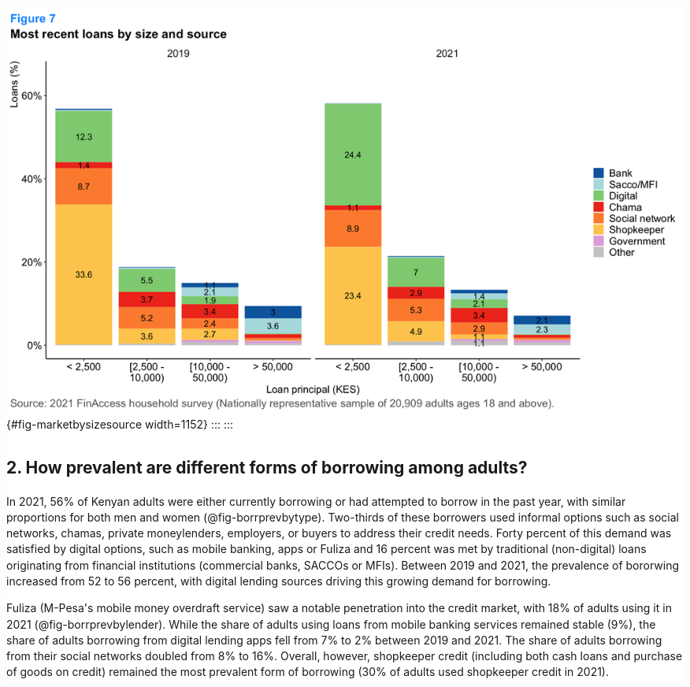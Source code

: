 ![Loans by size and source, 2019 and 2021](fsdkenya_credit_files/figure-html/fig-marketbysizesource-1.png){#fig-marketbysizesource width=1152}
:::
:::


## 2. How prevalent are different forms of borrowing among adults?

In 2021, 56% of Kenyan adults were either currently borrowing or had attempted to borrow in the past year, with similar proportions for both men and women  (@fig-borrprevbytype). Two-thirds of these borrowers used informal options such as social networks, chamas, private moneylenders, employers, or buyers to address their credit needs.  Forty percent of this demand was satisfied by digital options, such as mobile banking, apps or Fuliza and 16 percent was met by traditional (non-digital) loans originating from financial institutions (commercial banks, SACCOs or MFIs). Between 2019 and 2021, the prevalence of bororwing increased from 52 to 56 percent, with digital lending sources driving this growing demand for borrowing.

Fuliza (M-Pesa's mobile money overdraft service) saw a notable penetration into the credit market, with 18% of adults using it in 2021 (@fig-borrprevbylender). While the share of adults using loans from mobile banking services remained stable (9%), the share of adults borrowing from digital lending apps fell from 7% to 2% between 2019 and 2021. The share of adults borrowing from their social networks doubled from 8% to 16%. Overall, however, shopkeeper credit (including both cash loans and purchase of goods on credit) remained the most prevalent form of borrowing (30% of adults used shopkeeper credit in 2021). 

